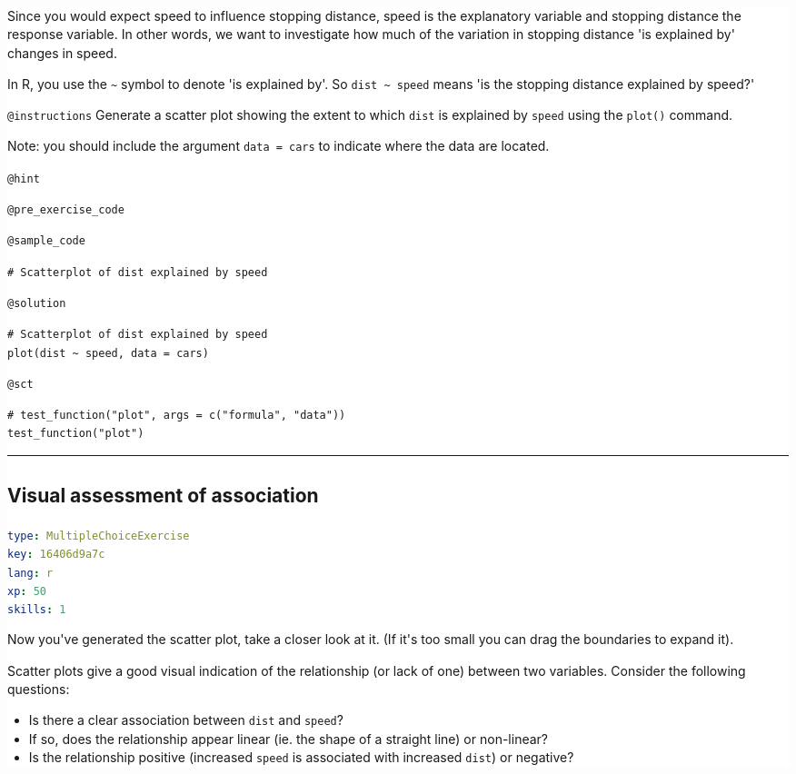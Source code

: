 Since you would expect speed to influence stopping distance, speed is the explanatory variable and stopping distance the response variable. In other words, we want to investigate how much of the variation in stopping distance 'is explained by' changes in speed.

In R, you use the `~` symbol to denote 'is explained by'. So `dist ~ speed` means 'is the stopping distance explained by speed?'

`@instructions`
Generate a scatter plot showing the extent to which `dist` is explained by `speed` using the `plot()` command.

Note: you should include the argument `data = cars` to indicate where the data are located.

`@hint`


`@pre_exercise_code`
```{r}

```

`@sample_code`
```{r}
# Scatterplot of dist explained by speed

```

`@solution`
```{r}
# Scatterplot of dist explained by speed
plot(dist ~ speed, data = cars)

```

`@sct`
```{r}
# test_function("plot", args = c("formula", "data"))
test_function("plot")
```

---

## Visual assessment of association

```yaml
type: MultipleChoiceExercise
key: 16406d9a7c
lang: r
xp: 50
skills: 1
```

Now you've generated the scatter plot, take a closer look at it. (If it's too small you can drag the boundaries to expand it).

Scatter plots give a good visual indication of the relationship (or lack of one) between two variables. Consider the following questions:

- Is there a clear association between `dist` and `speed`?
- If so, does the relationship appear linear (ie. the shape of a straight line) or non-linear?
- Is the relationship positive (increased `speed` is associated with increased `dist`) or negative?
